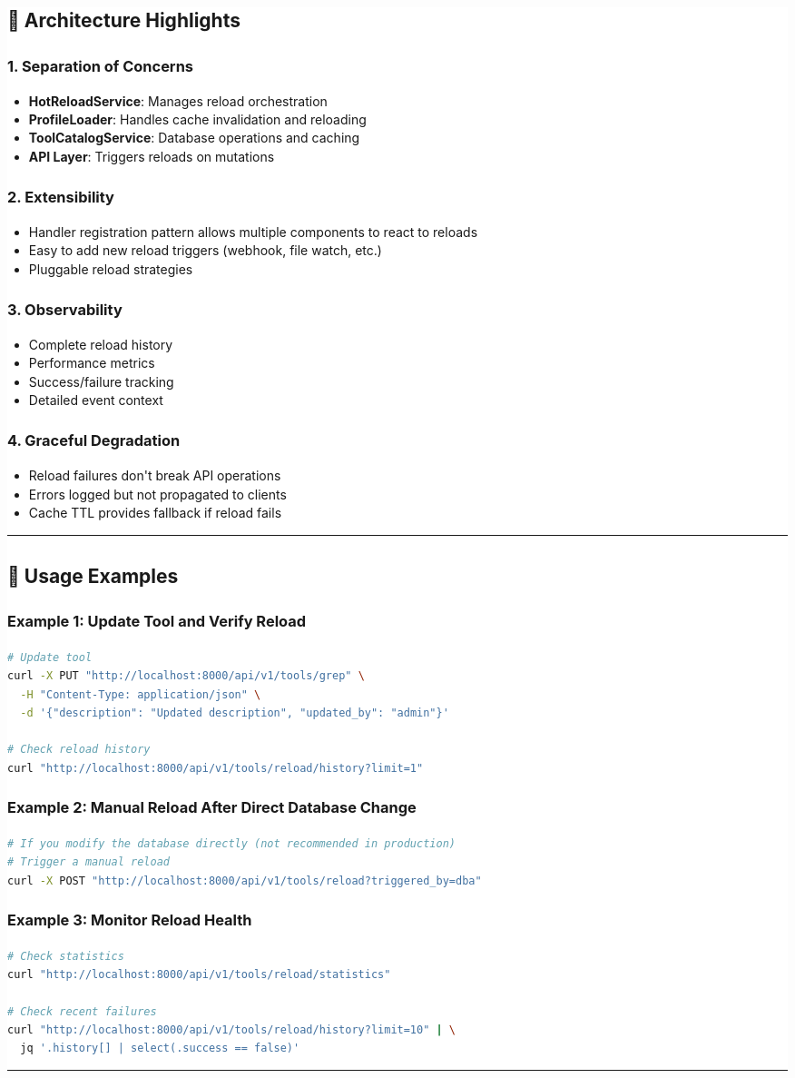 
## 🎨 Architecture Highlights

### 1. Separation of Concerns
- **HotReloadService**: Manages reload orchestration
- **ProfileLoader**: Handles cache invalidation and reloading
- **ToolCatalogService**: Database operations and caching
- **API Layer**: Triggers reloads on mutations

### 2. Extensibility
- Handler registration pattern allows multiple components to react to reloads
- Easy to add new reload triggers (webhook, file watch, etc.)
- Pluggable reload strategies

### 3. Observability
- Complete reload history
- Performance metrics
- Success/failure tracking
- Detailed event context

### 4. Graceful Degradation
- Reload failures don't break API operations
- Errors logged but not propagated to clients
- Cache TTL provides fallback if reload fails

---

## 🚀 Usage Examples

### Example 1: Update Tool and Verify Reload
```bash
# Update tool
curl -X PUT "http://localhost:8000/api/v1/tools/grep" \
  -H "Content-Type: application/json" \
  -d '{"description": "Updated description", "updated_by": "admin"}'

# Check reload history
curl "http://localhost:8000/api/v1/tools/reload/history?limit=1"
```

### Example 2: Manual Reload After Direct Database Change
```bash
# If you modify the database directly (not recommended in production)
# Trigger a manual reload
curl -X POST "http://localhost:8000/api/v1/tools/reload?triggered_by=dba"
```

### Example 3: Monitor Reload Health
```bash
# Check statistics
curl "http://localhost:8000/api/v1/tools/reload/statistics"

# Check recent failures
curl "http://localhost:8000/api/v1/tools/reload/history?limit=10" | \
  jq '.history[] | select(.success == false)'
```

---